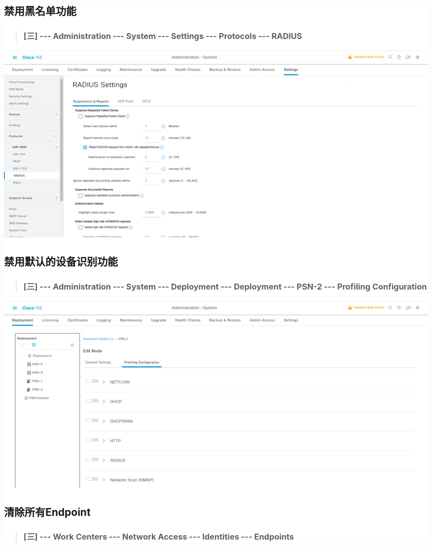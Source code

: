 
## 禁用黑名单功能
> ### [三] --- Administration --- System --- Settings --- Protocols --- RADIUS
![](./images/10.2.1_禁用黑名单功能.png)

## 禁用默认的设备识别功能
> ### [三] --- Administration --- System --- Deployment --- Deployment --- PSN-2 --- Profiling Configuration
![](./images/10.2.2_禁用默认的设备识别功能.png)

## 清除所有Endpoint
> ### [三] --- Work Centers --- Network Access --- Identities --- Endpoints 